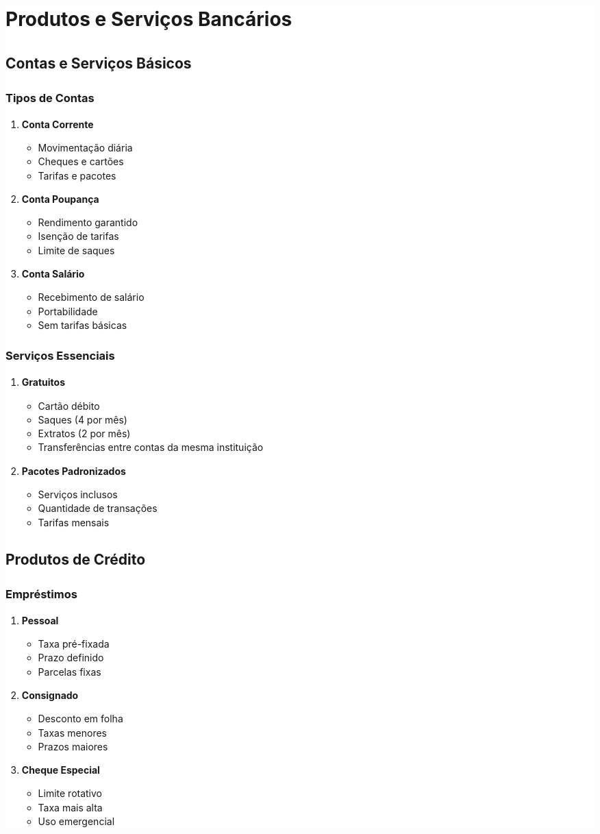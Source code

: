 # Produtos e Serviços Bancários

## Contas e Serviços Básicos

### Tipos de Contas
1. **Conta Corrente**
   - Movimentação diária
   - Cheques e cartões
   - Tarifas e pacotes

2. **Conta Poupança**
   - Rendimento garantido
   - Isenção de tarifas
   - Limite de saques

3. **Conta Salário**
   - Recebimento de salário
   - Portabilidade
   - Sem tarifas básicas

### Serviços Essenciais
1. **Gratuitos**
   - Cartão débito
   - Saques (4 por mês)
   - Extratos (2 por mês)
   - Transferências entre contas da mesma instituição

2. **Pacotes Padronizados**
   - Serviços inclusos
   - Quantidade de transações
   - Tarifas mensais

## Produtos de Crédito

### Empréstimos
1. **Pessoal**
   - Taxa pré-fixada
   - Prazo definido
   - Parcelas fixas

2. **Consignado**
   - Desconto em folha
   - Taxas menores
   - Prazos maiores

3. **Cheque Especial**
   - Limite rotativo
   - Taxa mais alta
   - Uso emergencial
